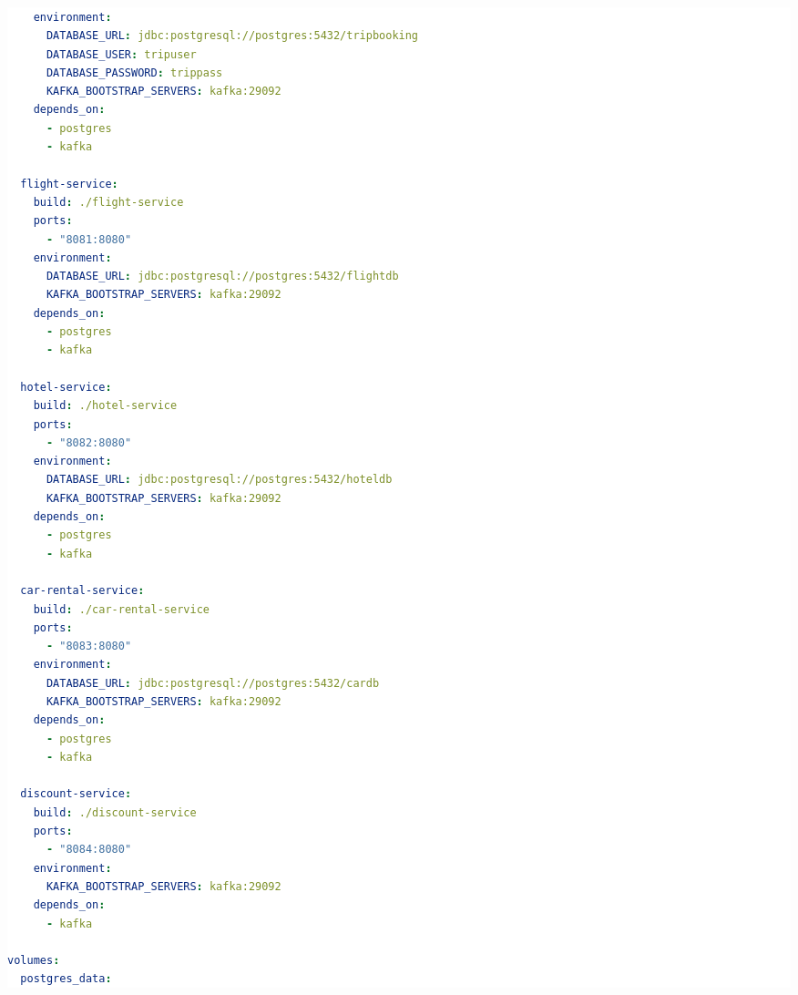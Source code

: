 ```yaml
    environment:
      DATABASE_URL: jdbc:postgresql://postgres:5432/tripbooking
      DATABASE_USER: tripuser
      DATABASE_PASSWORD: trippass
      KAFKA_BOOTSTRAP_SERVERS: kafka:29092
    depends_on:
      - postgres
      - kafka

  flight-service:
    build: ./flight-service
    ports:
      - "8081:8080"
    environment:
      DATABASE_URL: jdbc:postgresql://postgres:5432/flightdb
      KAFKA_BOOTSTRAP_SERVERS: kafka:29092
    depends_on:
      - postgres
      - kafka

  hotel-service:
    build: ./hotel-service
    ports:
      - "8082:8080"
    environment:
      DATABASE_URL: jdbc:postgresql://postgres:5432/hoteldb
      KAFKA_BOOTSTRAP_SERVERS: kafka:29092
    depends_on:
      - postgres
      - kafka

  car-rental-service:
    build: ./car-rental-service
    ports:
      - "8083:8080"
    environment:
      DATABASE_URL: jdbc:postgresql://postgres:5432/cardb
      KAFKA_BOOTSTRAP_SERVERS: kafka:29092
    depends_on:
      - postgres
      - kafka

  discount-service:
    build: ./discount-service
    ports:
      - "8084:8080"
    environment:
      KAFKA_BOOTSTRAP_SERVERS: kafka:29092
    depends_on:
      - kafka

volumes:
  postgres_data:
```
